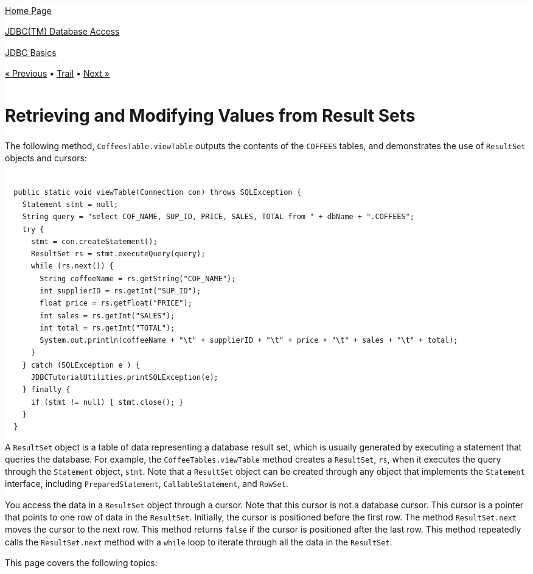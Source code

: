 [Home Page](../../index.html)
>
[JDBC(TM) Database Access](../index.html)
>
[JDBC Basics](index.html)

[« Previous](tables.html) • [Trail](../TOC.html) • [Next »](prepared.html)

# Retrieving and Modifying Values from Result Sets

The following method, `CoffeesTable.viewTable` outputs the contents of the `COFFEES` tables, and demonstrates the use of `ResultSet` objects and cursors:

```

  public static void viewTable(Connection con) throws SQLException {
    Statement stmt = null;
    String query = "select COF_NAME, SUP_ID, PRICE, SALES, TOTAL from " + dbName + ".COFFEES";
    try {
      stmt = con.createStatement();
      ResultSet rs = stmt.executeQuery(query);
      while (rs.next()) {
        String coffeeName = rs.getString("COF_NAME");
        int supplierID = rs.getInt("SUP_ID");
        float price = rs.getFloat("PRICE");
        int sales = rs.getInt("SALES");
        int total = rs.getInt("TOTAL");
        System.out.println(coffeeName + "\t" + supplierID + "\t" + price + "\t" + sales + "\t" + total);
      }
    } catch (SQLException e ) {
      JDBCTutorialUtilities.printSQLException(e);
    } finally {
      if (stmt != null) { stmt.close(); }
    }
  }

```

A `ResultSet` object is a table of data representing a database result set, which is usually generated by executing a statement that queries the database. For example, the `CoffeeTables.viewTable` method creates a `ResultSet`, `rs`, when it executes the query through the `Statement` object, `stmt`. Note that a `ResultSet` object can be created through any object that implements the `Statement` interface, including `PreparedStatement`, `CallableStatement`, and `RowSet`.

You access the data in a `ResultSet` object through a cursor. Note that this cursor is not a database cursor. This cursor is a pointer that points to one row of data in the `ResultSet`. Initially, the cursor is positioned before the first row. The method `ResultSet.next` moves the cursor to the next row. This method returns `false` if the cursor is positioned after the last row. This method repeatedly calls the `ResultSet.next` method with a `while` loop to iterate through all the data in the `ResultSet`.

This page covers the following topics:

